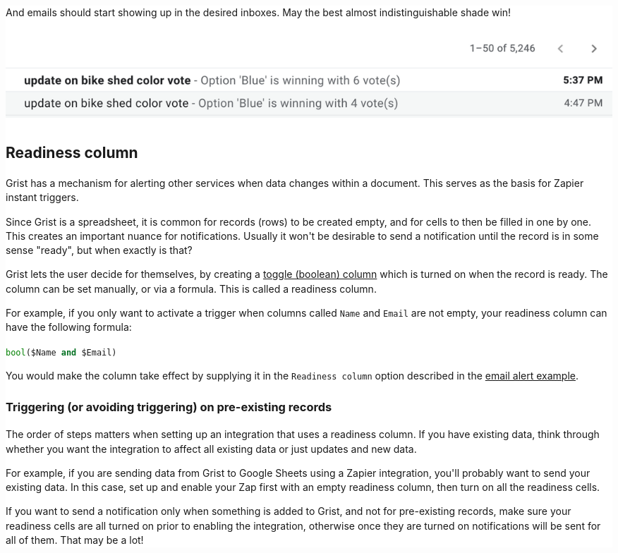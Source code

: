 And emails should start showing up in the desired inboxes. May the best almost
indistinguishable shade win!

![email update](images/zapier/gmail/email-update.png)


## Readiness column

Grist has a mechanism for alerting other services when data changes
within a document. This serves as the basis for Zapier instant triggers.

Since Grist is a spreadsheet, it is common for records (rows) to be
created empty, and for cells to then be filled in one by one. This creates
an important nuance for notifications. Usually it won't be desirable to
send a notification until the record is in some sense "ready", but when
exactly is that?

Grist lets the user decide for themselves, by creating a [toggle
(boolean) column](col-types.md#toggle-columns) which is turned on when the record is ready. The
column can be set manually, or via a formula. This is called a
readiness column.

For example, if you only want to activate a trigger when columns
called `Name` and `Email` are not empty, your readiness column can
have the following formula:

```python
bool($Name and $Email)
```

You would make the column take effect by supplying it in the
`Readiness column` option described in the
[email alert example](integrators.md#example-sending-email-alerts).

### Triggering (or avoiding triggering) on pre-existing records

The order of steps matters when setting up an integration that uses a
readiness column. If you have existing data, think through whether you
want the integration to affect all existing data or just updates and
new data.

For example, if you are sending data from Grist to Google Sheets using
a Zapier integration, you'll probably want to send your existing data.
In this case, set up and enable your Zap first with an empty readiness column,
then turn on all the readiness cells.

If you want to send a notification only when something is added to Grist,
and not for pre-existing records, make sure your readiness cells are all
turned on prior to enabling the integration, otherwise once they are turned
on notifications will be sent for all of them. That may be a lot!
